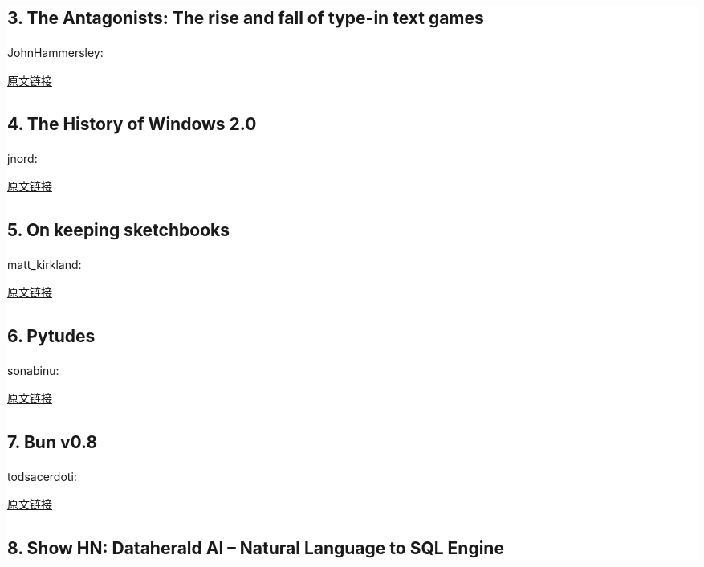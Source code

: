 ## 3. The Antagonists: The rise and fall of type-in text games

JohnHammersley:

[原文链接](https://if50.substack.com/p/the-antagonists)

## 4. The History of Windows 2.0

jnord:

[原文链接](https://www.abortretry.fail/p/the-history-of-windows-20)

## 5. On keeping sketchbooks

matt_kirkland:

[原文链接](https://attainablefelicity.mattkirkland.com/20230822/Sketchbooks.html)

## 6. Pytudes

sonabinu:

[原文链接](https://github.com/norvig/pytudes)

## 7. Bun v0.8

todsacerdoti:

[原文链接](https://bun.sh/blog/bun-v0.8.0)

## 8. Show HN: Dataherald AI – Natural Language to SQL Engine
